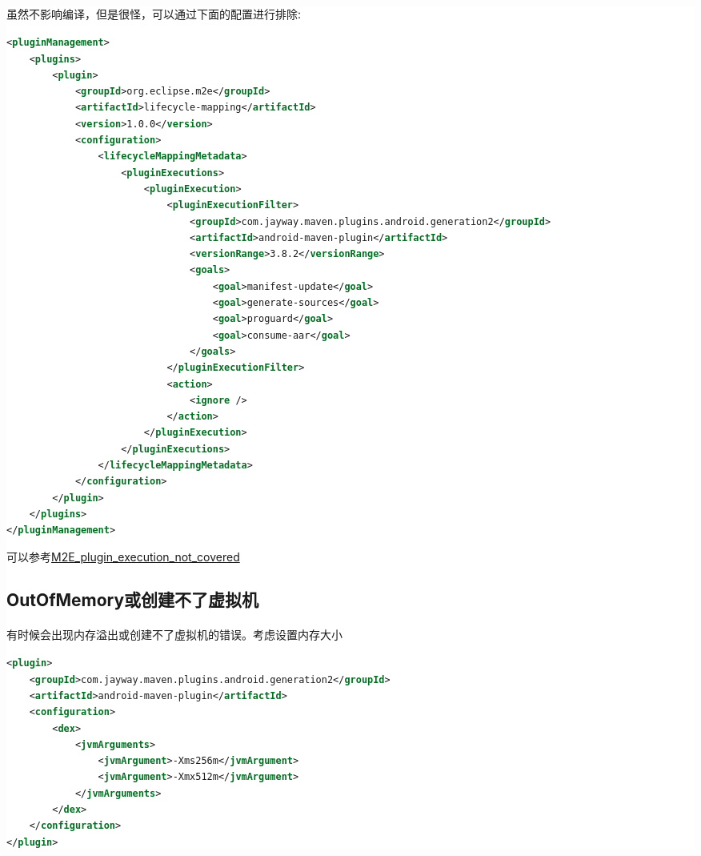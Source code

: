 虽然不影响编译，但是很怪，可以通过下面的配置进行排除:

```xml
<pluginManagement>
	<plugins>
		<plugin>
			<groupId>org.eclipse.m2e</groupId>
			<artifactId>lifecycle-mapping</artifactId>
			<version>1.0.0</version>
			<configuration>
				<lifecycleMappingMetadata>
					<pluginExecutions>
						<pluginExecution>
							<pluginExecutionFilter>
								<groupId>com.jayway.maven.plugins.android.generation2</groupId>
								<artifactId>android-maven-plugin</artifactId>
								<versionRange>3.8.2</versionRange>
								<goals>
									<goal>manifest-update</goal>
									<goal>generate-sources</goal>
									<goal>proguard</goal>
									<goal>consume-aar</goal>
								</goals>
							</pluginExecutionFilter>
							<action>
								<ignore />
							</action>
						</pluginExecution>
					</pluginExecutions>
				</lifecycleMappingMetadata>
			</configuration>
		</plugin>
	</plugins>
</pluginManagement>
```

可以参考[M2E_plugin_execution_not_covered](http://wiki.eclipse.org/M2E_plugin_execution_not_covered)

## OutOfMemory或创建不了虚拟机

有时候会出现内存溢出或创建不了虚拟机的错误。考虑设置内存大小

```xml
<plugin>
	<groupId>com.jayway.maven.plugins.android.generation2</groupId>
	<artifactId>android-maven-plugin</artifactId>
	<configuration>
		<dex>
			<jvmArguments>
				<jvmArgument>-Xms256m</jvmArgument>
				<jvmArgument>-Xmx512m</jvmArgument>
			</jvmArguments>
		</dex>
	</configuration>
</plugin>
```
